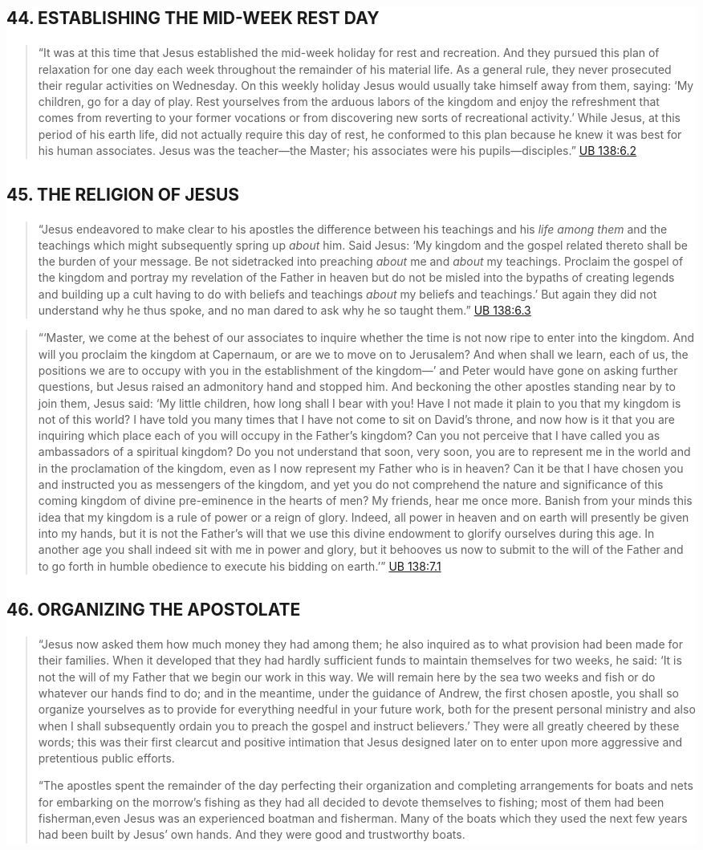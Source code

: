 ## 44. ESTABLISHING THE MID-WEEK REST DAY

> “It was at this time that Jesus established the mid-week holiday for rest and recreation. And they pursued this plan of relaxation for one day each week throughout the remainder of his material life. As a general rule, they never prosecuted their regular activities on Wednesday. On this weekly holiday Jesus would usually take himself away from them, saying: ‘My children, go for a day of play. Rest yourselves from the arduous labors of the kingdom and enjoy the refreshment that comes from reverting to your former vocations or from discovering new sorts of recreational activity.’ While Jesus, at this period of his earth life, did not actually require this day of rest, he conformed to this plan because he knew it was best for his human associates. Jesus was the teacher—the Master; his associates were his pupils—disciples.” <a id="s292_834"></a>[UB 138:6.2](/en/The_Urantia_Book/138#p6_2)

## 45. THE RELIGION OF JESUS

> “Jesus endeavored to make clear to his apostles the difference between his teachings and his _life among them_ and the teachings which might subsequently spring up _about_ him. Said Jesus: ‘My kingdom and the gospel related thereto shall be the burden of your message. Be not sidetracked into preaching _about_ me and _about_ my teachings. Proclaim the gospel of the kingdom and portray my revelation of the Father in heaven but do not be misled into the bypaths of creating legends and building up a cult having to do with beliefs and teachings _about_ my beliefs and teachings.’ But again they did not understand why he thus spoke, and no man dared to ask why he so taught them.” <a id="s296_684"></a>[UB 138:6.3](/en/The_Urantia_Book/138#p6_3)

> “‘Master, we come at the behest of our associates to inquire whether the time is not now ripe to enter into the kingdom. And will you proclaim the kingdom at Capernaum, or are we to move on to Jerusalem? And when shall we learn, each of us, the positions we are to occupy with you in the establishment of the kingdom—’ and Peter would have gone on asking further questions, but Jesus raised an admonitory hand and stopped him. And beckoning the other apostles standing near by to join them, Jesus said: ‘My little children, how long shall I bear with you! Have I not made it plain to you that my kingdom is not of this world? I have told you many times that I have not come to sit on David’s throne, and now how is it that you are inquiring which place each of you will occupy in the Father’s kingdom? Can you not perceive that I have called you as ambassadors of a spiritual kingdom? Do you not understand that soon, very soon, you are to represent me in the world and in the proclamation of the kingdom, even as I now represent my Father who is in heaven? Can it be that I have chosen you and instructed you as messengers of the kingdom, and yet you do not comprehend the nature and significance of this coming kingdom of divine pre-eminence in the hearts of men? My friends, hear me once more. Banish from your minds this idea that my kingdom is a rule of power or a reign of glory. Indeed, all power in heaven and on earth will presently be given into my hands, but it is not the Father’s will that we use this divine endowment to glorify ourselves during this age. In another age you shall indeed sit with me in power and glory, but it behooves us now to submit to the will of the Father and to go forth in humble obedience to execute his bidding on earth.’” <a id="s298_1766"></a>[UB 138:7.1](/en/The_Urantia_Book/138#p7_1)

## 46. ORGANIZING THE APOSTOLATE

> “Jesus now asked them how much money they had among them; he also inquired as to what provision had been made for their families. When it developed that they had hardly sufficient funds to maintain themselves for two weeks, he said: ‘It is not the will of my Father that we begin our work in this way. We will remain here by the sea two weeks and fish or do whatever our hands find to do; and in the meantime, under the guidance of Andrew, the first chosen apostle, you shall so organize yourselves as to provide for everything needful in your future work, both for the present personal ministry and also when I shall subsequently ordain you to preach the gospel and instruct believers.’ They were all greatly cheered by these words; this was their first clearcut and positive intimation that Jesus designed later on to enter upon more aggressive and pretentious public efforts.
> 
> “The apostles spent the remainder of the day perfecting their organization and completing arrangements for boats and nets for embarking on the morrow’s fishing as they had all decided to devote themselves to fishing; most of them had been fisherman,even Jesus was an experienced boatman and fisherman. Many of the boats which they used the next few years had been built by Jesus’ own hands. And they were good and trustworthy boats.
> 